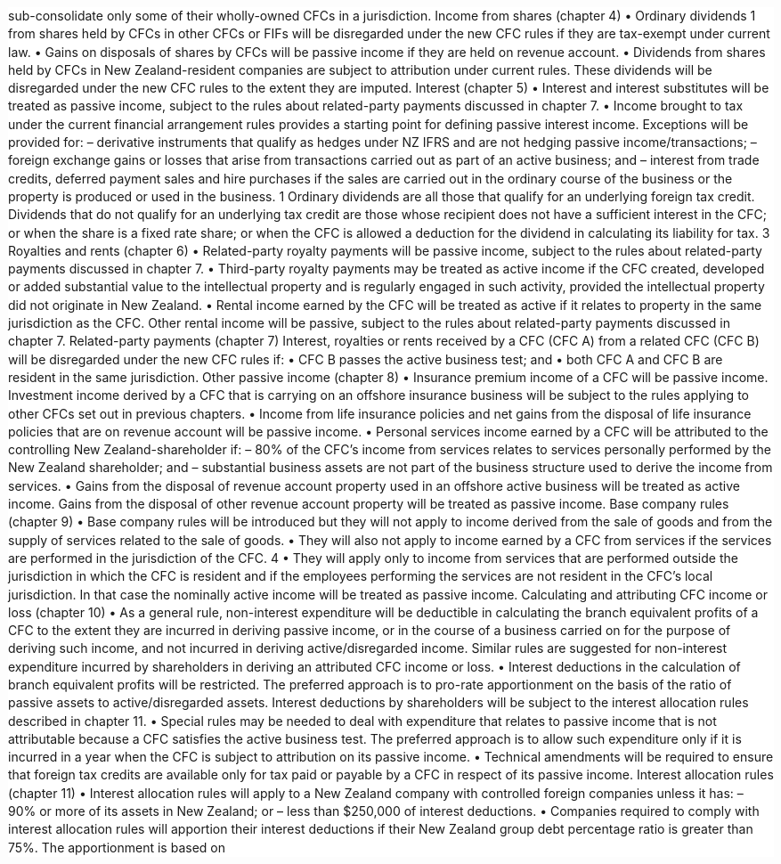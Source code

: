 sub-consolidate only some of their wholly-owned CFCs in a jurisdiction. Income from shares (chapter 4) • Ordinary dividends 1 from shares held by CFCs in other CFCs or FIFs will be disregarded under the new CFC rules if they are tax-exempt under current law. • Gains on disposals of shares by CFCs will be passive income if they are held on revenue account. • Dividends from shares held by CFCs in New Zealand-resident companies are subject to attribution under current rules. These dividends will be disregarded under the new CFC rules to the extent they are imputed. Interest (chapter 5) • Interest and interest substitutes will be treated as passive income, subject to the rules about related-party payments discussed in chapter 7. • Income brought to tax under the current financial arrangement rules provides a starting point for defining passive interest income. Exceptions will be provided for: – derivative instruments that qualify as hedges under NZ IFRS and are not hedging passive income/transactions; – foreign exchange gains or losses that arise from transactions carried out as part of an active business; and – interest from trade credits, deferred payment sales and hire purchases if the sales are carried out in the ordinary course of the business or the property is produced or used in the business. 1 Ordinary dividends are all those that qualify for an underlying foreign tax credit. Dividends that do not qualify for an underlying tax credit are those whose recipient does not have a sufficient interest in the CFC; or when the share is a fixed rate share; or when the CFC is allowed a deduction for the dividend in calculating its liability for tax. 3 Royalties and rents (chapter 6) • Related-party royalty payments will be passive income, subject to the rules about related-party payments discussed in chapter 7. • Third-party royalty payments may be treated as active income if the CFC created, developed or added substantial value to the intellectual property and is regularly engaged in such activity, provided the intellectual property did not originate in New Zealand. • Rental income earned by the CFC will be treated as active if it relates to property in the same jurisdiction as the CFC. Other rental income will be passive, subject to the rules about related-party payments discussed in chapter 7. Related-party payments (chapter 7) Interest, royalties or rents received by a CFC (CFC A) from a related CFC (CFC B) will be disregarded under the new CFC rules if: • CFC B passes the active business test; and • both CFC A and CFC B are resident in the same jurisdiction. Other passive income (chapter 8) • Insurance premium income of a CFC will be passive income. Investment income derived by a CFC that is carrying on an offshore insurance business will be subject to the rules applying to other CFCs set out in previous chapters. • Income from life insurance policies and net gains from the disposal of life insurance policies that are on revenue account will be passive income. • Personal services income earned by a CFC will be attributed to the controlling New Zealand-shareholder if: – 80% of the CFC’s income from services relates to services personally performed by the New Zealand shareholder; and – substantial business assets are not part of the business structure used to derive the income from services. • Gains from the disposal of revenue account property used in an offshore active business will be treated as active income. Gains from the disposal of other revenue account property will be treated as passive income. Base company rules (chapter 9) • Base company rules will be introduced but they will not apply to income derived from the sale of goods and from the supply of services related to the sale of goods. • They will also not apply to income earned by a CFC from services if the services are performed in the jurisdiction of the CFC. 4 • They will apply only to income from services that are performed outside the jurisdiction in which the CFC is resident and if the employees performing the services are not resident in the CFC’s local jurisdiction. In that case the nominally active income will be treated as passive income. Calculating and attributing CFC income or loss (chapter 10) • As a general rule, non-interest expenditure will be deductible in calculating the branch equivalent profits of a CFC to the extent they are incurred in deriving passive income, or in the course of a business carried on for the purpose of deriving such income, and not incurred in deriving active/disregarded income. Similar rules are suggested for non-interest expenditure incurred by shareholders in deriving an attributed CFC income or loss. • Interest deductions in the calculation of branch equivalent profits will be restricted. The preferred approach is to pro-rate apportionment on the basis of the ratio of passive assets to active/disregarded assets. Interest deductions by shareholders will be subject to the interest allocation rules described in chapter 11. • Special rules may be needed to deal with expenditure that relates to passive income that is not attributable because a CFC satisfies the active business test. The preferred approach is to allow such expenditure only if it is incurred in a year when the CFC is subject to attribution on its passive income. • Technical amendments will be required to ensure that foreign tax credits are available only for tax paid or payable by a CFC in respect of its passive income. Interest allocation rules (chapter 11) • Interest allocation rules will apply to a New Zealand company with controlled foreign companies unless it has: – 90% or more of its assets in New Zealand; or – less than $250,000 of interest deductions. • Companies required to comply with interest allocation rules will apportion their interest deductions if their New Zealand group debt percentage ratio is greater than 75%. The apportionment is based on